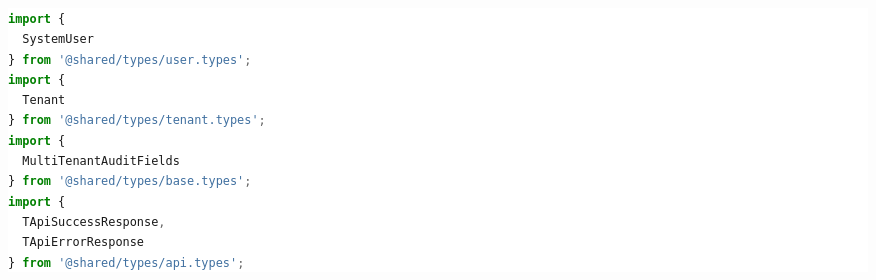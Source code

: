 ```typescript
import { 
  SystemUser
} from '@shared/types/user.types';
import { 
  Tenant
} from '@shared/types/tenant.types';
import { 
  MultiTenantAuditFields 
} from '@shared/types/base.types';
import { 
  TApiSuccessResponse, 
  TApiErrorResponse 
} from '@shared/types/api.types';
```